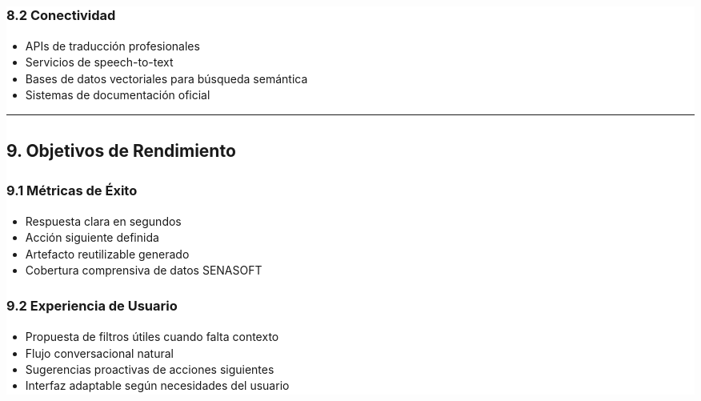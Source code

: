 ### **8.2 Conectividad**
- APIs de traducción profesionales
- Servicios de speech-to-text
- Bases de datos vectoriales para búsqueda semántica
- Sistemas de documentación oficial

---

## 9. **Objetivos de Rendimiento**

### **9.1 Métricas de Éxito**
- Respuesta clara en segundos
- Acción siguiente definida
- Artefacto reutilizable generado
- Cobertura comprensiva de datos SENASOFT

### **9.2 Experiencia de Usuario**
- Propuesta de filtros útiles cuando falta contexto
- Flujo conversacional natural
- Sugerencias proactivas de acciones siguientes
- Interfaz adaptable según necesidades del usuario